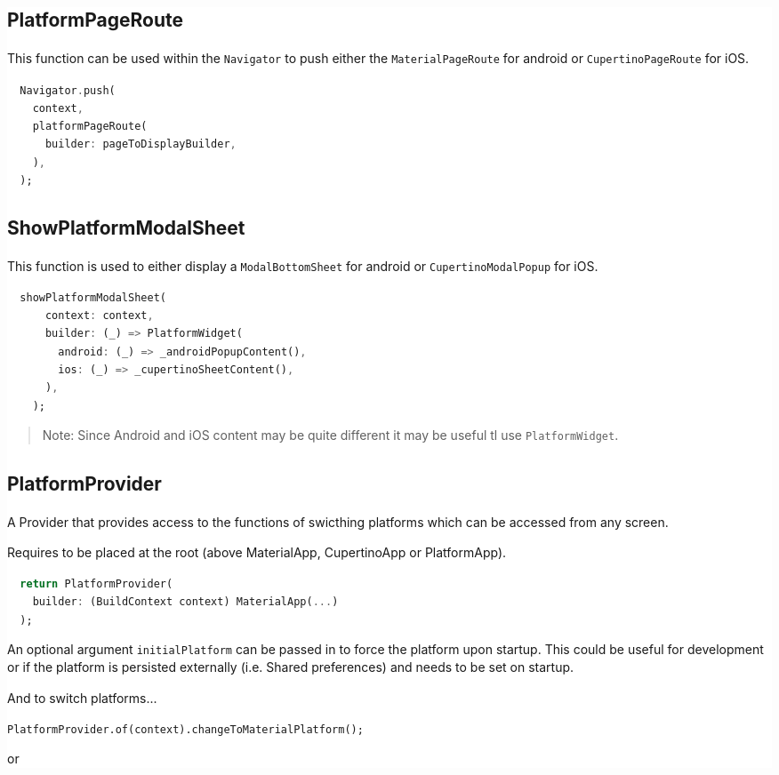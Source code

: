 ## PlatformPageRoute

This function can be used within the `Navigator` to push either the `MaterialPageRoute` for android or `CupertinoPageRoute` for iOS.

```dart
  Navigator.push(
    context,
    platformPageRoute(
      builder: pageToDisplayBuilder,
    ),
  );
```

## ShowPlatformModalSheet

This function is used to either display a `ModalBottomSheet` for android or `CupertinoModalPopup` for iOS.

```dart
  showPlatformModalSheet(
      context: context,
      builder: (_) => PlatformWidget(
        android: (_) => _androidPopupContent(),
        ios: (_) => _cupertinoSheetContent(),
      ),
    );
```

> Note: Since Android and iOS content may be quite different it may be useful tl use `PlatformWidget`.

## PlatformProvider

A Provider that provides access to the functions of swicthing platforms which can be accessed from any screen.

Requires to be placed at the root (above MaterialApp, CupertinoApp or PlatformApp).

```dart
  return PlatformProvider(
    builder: (BuildContext context) MaterialApp(...)
  );
```

An optional argument `initialPlatform` can be passed in to force the platform upon startup. This could be useful for development or if the platform is persisted externally (i.e. Shared preferences) and needs to be set on startup.

And to switch platforms...

```
PlatformProvider.of(context).changeToMaterialPlatform();
```

or
